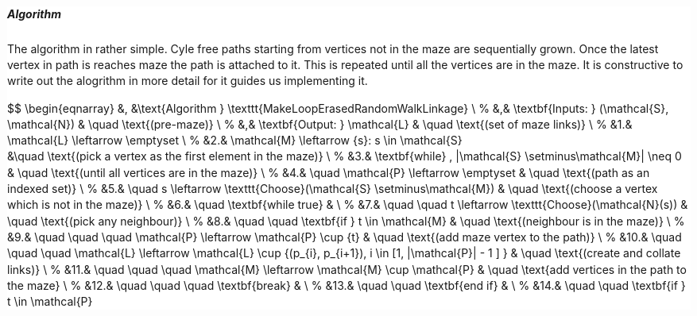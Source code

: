 ##### Algorithm

The algorithm in rather simple. Cyle free paths starting from vertices not in the maze are sequentially grown. Once the latest vertex in path is reaches maze the path is attached to it. This is repeated until all the vertices are in the maze. It is constructive to write out the alogrithm in more detail for it guides us implementing it.

$$
\begin{eqnarray}
     &\, &\text{Algorithm } \texttt{MakeLoopErasedRandomWalkLinkage} \\
%
     &\,& \textbf{Inputs: } (\mathcal{S}, \mathcal{N}) 
            & \quad  \text{(pre-maze)} \\
%
    &\,& \textbf{Output: } \mathcal{L}
        & \quad \text{(set of maze links)} \\
%
    &1.& \mathcal{L} \leftarrow \emptyset \\
%
    &2.&   \mathcal{M} \leftarrow \{s\}: s \in \mathcal{S}  
             &\quad \text{(pick a vertex as the first element in the maze)} \\
    %
    &3.&  \textbf{while} \, |\mathcal{S} \setminus\mathcal{M}| \neq 0 
             & \quad \text{(until all vertices are in the maze)} \\
    %
    &4.&  \quad 
            \mathcal{P} \leftarrow \emptyset
            & \quad \text{(path as an indexed set)} \\
    %
    &5.&  \quad 
            s \leftarrow \texttt{Choose}(\mathcal{S} \setminus\mathcal{M}) 
             & \quad \text{(choose a vertex which is not in the maze)} \\
    %
    &6.&  \quad 
             \textbf{while true} & \\
    %
    &7.&  \quad \quad 
                t \leftarrow \texttt{Choose}(\mathcal{N}(s)) 
                 & \quad \text{(pick any neighbour)} \\
    %
    &8.&  \quad \quad 
                \textbf{if } t \in \mathcal{M} 
                 & \quad \text{(neighbour is in the maze)} \\
    %
    &9.&  \quad \quad \quad 
                    \mathcal{P} \leftarrow \mathcal{P} \cup  \{t\} 
                     & \quad \text{(add maze vertex to the path)} \\
    %
    &10.&  \quad \quad \quad
                    \mathcal{L} \leftarrow \mathcal{L} \cup \{(p_{i}, p_{i+1}), i \in [1, |\mathcal{P}| - 1 ] \} 
                     & \quad \text{(create and collate links)} \\
    %
    &11.&  \quad \quad \quad 
                        \mathcal{M} \leftarrow \mathcal{M} \cup \mathcal{P}
                        & \quad \text{add vertices in the path to the maze} \\
    %
    &12.&   \quad \quad \quad
                        \textbf{break} & \\
    %
    &13.&   \quad \quad 
                        \textbf{end if} & \\
    %
    &14.&  \quad \quad 
                    \textbf{if } t \in \mathcal{P}